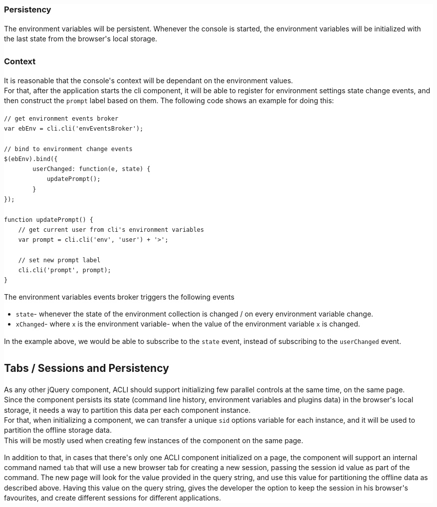 ### Persistency
The environment variables will be persistent. Whenever the console is started, the environment variables will be initialized with the last state from the
browser's local storage.

### Context
It is reasonable that the console's context will be dependant on the environment values.  
For that, after the application starts the cli component, it will be able to register for environment settings state change events, and then construct the `prompt` label based on them.
The following code shows an example for doing this:

	// get environment events broker
    var ebEnv = cli.cli('envEventsBroker');

    // bind to environment change events
    $(ebEnv).bind({
            userChanged: function(e, state) {
                updatePrompt();
            }
    });

    function updatePrompt() {
		// get current user from cli's environment variables
        var prompt = cli.cli('env', 'user') + '>';
		
		// set new prompt label
        cli.cli('prompt', prompt);
    }

The environment variables events broker triggers the following events

* `state`- whenever the state of the environment collection is changed / on every environment variable change.
* `xChanged`- where `x` is the environment variable- when the value of the environment variable `x` is changed.

In the example above, we would be able to subscribe to the `state` event, instead of subscribing to the `userChanged` event.


Tabs / Sessions and Persistency
-------------------------------
As any other jQuery component, ACLI should support initializing few parallel controls at the same time, on the same page.  
Since the component persists its state (command line history, environment variables and plugins data) in the browser's local storage, it needs a way to partition this data per each component instance.  
For that, when initializing a component, we can transfer a unique `sid` options variable for each instance, and it will be used to partition the offline storage data.  
This will be mostly used when creating few instances of the component on the same page.  

In addition to that, in cases that there's only one ACLI component initialized on a page, the component will support an internal command named `tab` 
that will use a new browser tab for creating a new session, passing the session id value as part of the command.
The new page will look for the value provided in the query string, and use this value for partitioning the offline data as described above.
Having this value on the query string, gives the developer the option to keep the session in his browser's favourites, and create different sessions for different applications.  
